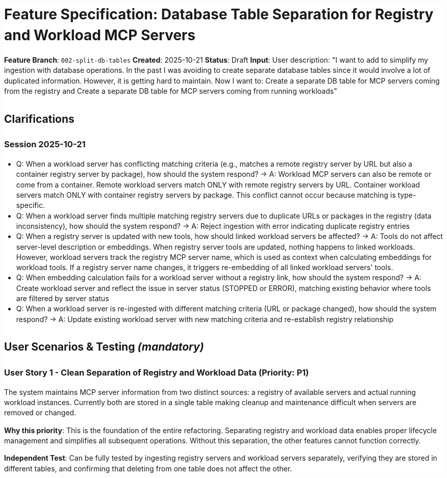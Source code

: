 # Feature Specification: Database Table Separation for Registry and Workload MCP Servers

**Feature Branch**: `002-split-db-tables`
**Created**: 2025-10-21
**Status**: Draft
**Input**: User description: "I want to add to simplify my ingestion with database operations. In the past I was avoiding to create separate database tables since it would involve a lot of duplicated information. However, it is getting hard to maintain. Now I want to: Create a separate DB table for MCP servers coming from the registry and Create a separate DB table for MCP servers coming from running workloads"

## Clarifications

### Session 2025-10-21

- Q: When a workload server has conflicting matching criteria (e.g., matches a remote registry server by URL but also a container registry server by package), how should the system respond? → A: Workload MCP servers can also be remote or come from a container. Remote workload servers match ONLY with remote registry servers by URL. Container workload servers match ONLY with container registry servers by package. This conflict cannot occur because matching is type-specific.
- Q: When a workload server finds multiple matching registry servers due to duplicate URLs or packages in the registry (data inconsistency), how should the system respond? → A: Reject ingestion with error indicating duplicate registry entries
- Q: When a registry server is updated with new tools, how should linked workload servers be affected? → A: Tools do not affect server-level description or embeddings. When registry server tools are updated, nothing happens to linked workloads. However, workload servers track the registry MCP server name, which is used as context when calculating embeddings for workload tools. If a registry server name changes, it triggers re-embedding of all linked workload servers' tools.
- Q: When embedding calculation fails for a workload server without a registry link, how should the system respond? → A: Create workload server and reflect the issue in server status (STOPPED or ERROR), matching existing behavior where tools are filtered by server status
- Q: When a workload server is re-ingested with different matching criteria (URL or package changed), how should the system respond? → A: Update existing workload server with new matching criteria and re-establish registry relationship

## User Scenarios & Testing *(mandatory)*

### User Story 1 - Clean Separation of Registry and Workload Data (Priority: P1)

The system maintains MCP server information from two distinct sources: a registry of available servers and actual running workload instances. Currently both are stored in a single table making cleanup and maintenance difficult when servers are removed or changed.

**Why this priority**: This is the foundation of the entire refactoring. Separating registry and workload data enables proper lifecycle management and simplifies all subsequent operations. Without this separation, the other features cannot function correctly.

**Independent Test**: Can be fully tested by ingesting registry servers and workload servers separately, verifying they are stored in different tables, and confirming that deleting from one table does not affect the other.
